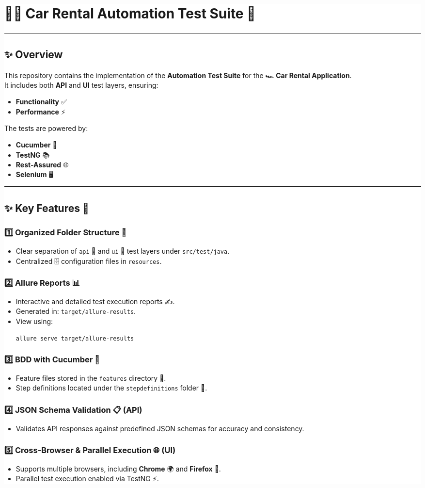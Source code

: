 # 🚗✨ Car Rental Automation Test Suite 🚀

---

## ✨ Overview

This repository contains the implementation of the **Automation Test Suite** for the 🏎️ **Car Rental Application**.  
It includes both **API** and **UI** test layers, ensuring:

- **Functionality** ✅
- **Performance** ⚡

The tests are powered by:

- **Cucumber** 🥒
- **TestNG** 📚
- **Rest-Assured** 🌐
- **Selenium** 🖥️

---

## ✨ Key Features 🚀

### 1️⃣ **Organized Folder Structure** 📂

- Clear separation of `api` 👾 and `ui` 🎨 test layers under `src/test/java`.
- Centralized 🗄️ configuration files in `resources`.

### 2️⃣ **Allure Reports** 📊

- Interactive and detailed test execution reports ✍️.
- Generated in: `target/allure-results`.
- View using:
  ```bash
  allure serve target/allure-results
  ```

### 3️⃣ **BDD with Cucumber** 🥒

- Feature files stored in the `features` directory 📁.
- Step definitions located under the `stepdefinitions` folder 📝.

### 4️⃣ **JSON Schema Validation** 📋 (API)

- Validates API responses against predefined JSON schemas for accuracy and consistency.

### 5️⃣ **Cross-Browser & Parallel Execution** 🌐 (UI)

- Supports multiple browsers, including **Chrome** 🌍 and **Firefox** 🦊.
- Parallel test execution enabled via TestNG ⚡.
